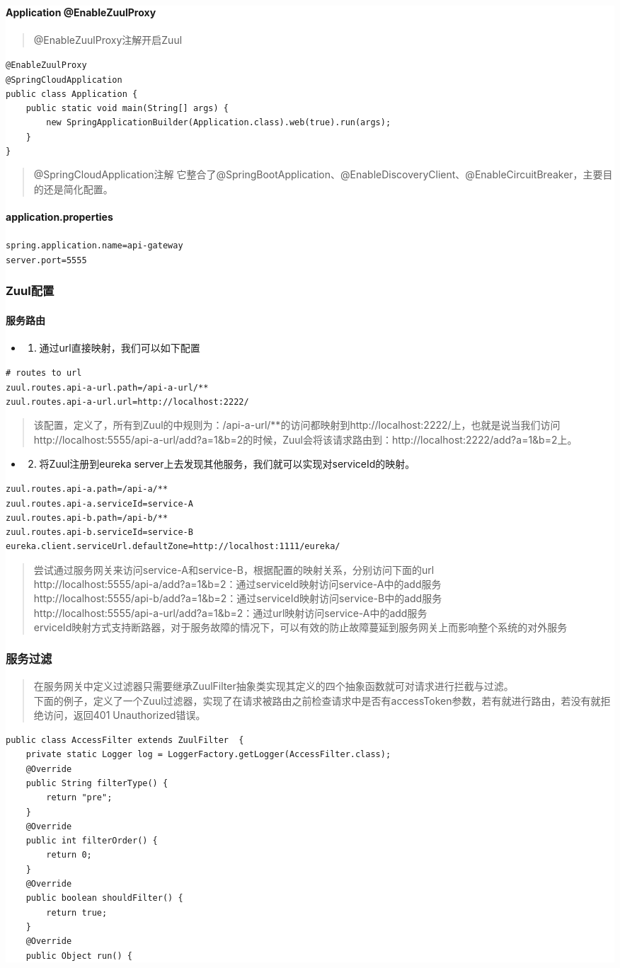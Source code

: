 ```
```
#### Application @EnableZuulProxy
> @EnableZuulProxy注解开启Zuul
```
@EnableZuulProxy
@SpringCloudApplication
public class Application {
	public static void main(String[] args) {
		new SpringApplicationBuilder(Application.class).web(true).run(args);
	}
}
```
> @SpringCloudApplication注解 它整合了@SpringBootApplication、@EnableDiscoveryClient、@EnableCircuitBreaker，主要目的还是简化配置。
#### application.properties
```
spring.application.name=api-gateway
server.port=5555
```
### Zuul配置
#### 服务路由
- 1. 通过url直接映射，我们可以如下配置
```
# routes to url
zuul.routes.api-a-url.path=/api-a-url/**
zuul.routes.api-a-url.url=http://localhost:2222/
```
> 该配置，定义了，所有到Zuul的中规则为：/api-a-url/**的访问都映射到http://localhost:2222/上，也就是说当我们访问http://localhost:5555/api-a-url/add?a=1&b=2的时候，Zuul会将该请求路由到：http://localhost:2222/add?a=1&b=2上。
- 2. 将Zuul注册到eureka server上去发现其他服务，我们就可以实现对serviceId的映射。
```
zuul.routes.api-a.path=/api-a/**
zuul.routes.api-a.serviceId=service-A
zuul.routes.api-b.path=/api-b/**
zuul.routes.api-b.serviceId=service-B
eureka.client.serviceUrl.defaultZone=http://localhost:1111/eureka/
```
> 尝试通过服务网关来访问service-A和service-B，根据配置的映射关系，分别访问下面的url  
> http://localhost:5555/api-a/add?a=1&b=2：通过serviceId映射访问service-A中的add服务  
> http://localhost:5555/api-b/add?a=1&b=2：通过serviceId映射访问service-B中的add服务  
> http://localhost:5555/api-a-url/add?a=1&b=2：通过url映射访问service-A中的add服务  
> erviceId映射方式支持断路器，对于服务故障的情况下，可以有效的防止故障蔓延到服务网关上而影响整个系统的对外服务
### 服务过滤
> 在服务网关中定义过滤器只需要继承ZuulFilter抽象类实现其定义的四个抽象函数就可对请求进行拦截与过滤。  
> 下面的例子，定义了一个Zuul过滤器，实现了在请求被路由之前检查请求中是否有accessToken参数，若有就进行路由，若没有就拒绝访问，返回401 Unauthorized错误。
```
public class AccessFilter extends ZuulFilter  {
    private static Logger log = LoggerFactory.getLogger(AccessFilter.class);
    @Override
    public String filterType() {
        return "pre";
    }
    @Override
    public int filterOrder() {
        return 0;
    }
    @Override
    public boolean shouldFilter() {
        return true;
    }
    @Override
    public Object run() {
```